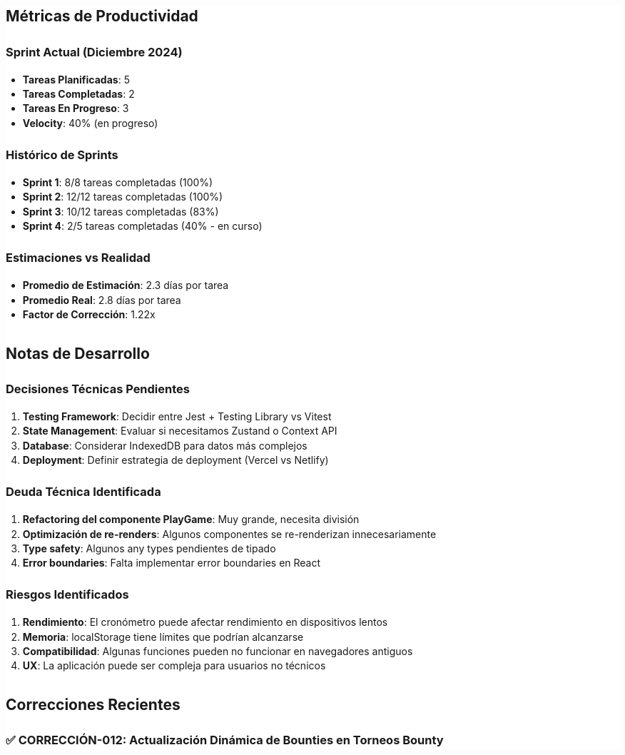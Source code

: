 ## Métricas de Productividad

### Sprint Actual (Diciembre 2024)

- **Tareas Planificadas**: 5
- **Tareas Completadas**: 2
- **Tareas En Progreso**: 3
- **Velocity**: 40% (en progreso)

### Histórico de Sprints

- **Sprint 1**: 8/8 tareas completadas (100%)
- **Sprint 2**: 12/12 tareas completadas (100%)
- **Sprint 3**: 10/12 tareas completadas (83%)
- **Sprint 4**: 2/5 tareas completadas (40% - en curso)

### Estimaciones vs Realidad

- **Promedio de Estimación**: 2.3 días por tarea
- **Promedio Real**: 2.8 días por tarea
- **Factor de Corrección**: 1.22x

## Notas de Desarrollo

### Decisiones Técnicas Pendientes

1. **Testing Framework**: Decidir entre Jest + Testing Library vs Vitest
2. **State Management**: Evaluar si necesitamos Zustand o Context API
3. **Database**: Considerar IndexedDB para datos más complejos
4. **Deployment**: Definir estrategia de deployment (Vercel vs Netlify)

### Deuda Técnica Identificada

1. **Refactoring del componente PlayGame**: Muy grande, necesita división
2. **Optimización de re-renders**: Algunos componentes se re-renderizan innecesariamente
3. **Type safety**: Algunos any types pendientes de tipado
4. **Error boundaries**: Falta implementar error boundaries en React

### Riesgos Identificados

1. **Rendimiento**: El cronómetro puede afectar rendimiento en dispositivos lentos
2. **Memoria**: localStorage tiene límites que podrían alcanzarse
3. **Compatibilidad**: Algunas funciones pueden no funcionar en navegadores antiguos
4. **UX**: La aplicación puede ser compleja para usuarios no técnicos

## Correcciones Recientes

### ✅ CORRECCIÓN-012: Actualización Dinámica de Bounties en Torneos Bounty
